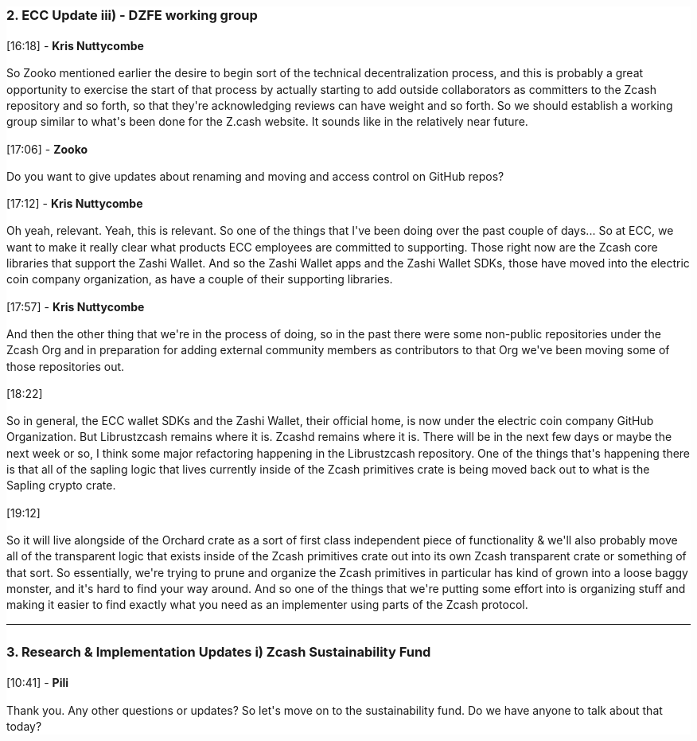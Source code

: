 ### 2. ECC Update iii) - DZFE working group


[16:18] - **Kris Nuttycombe**

So Zooko mentioned earlier the desire to begin sort of the technical decentralization process, and this is probably a great opportunity to exercise the start of that process by actually starting to add outside collaborators as committers to the Zcash repository and so forth, so that they're acknowledging reviews can have weight and so forth. So we should establish a working group similar to what's been done for the Z.cash website. It sounds like in the relatively near future.

[17:06] - **Zooko**

Do you want to give updates about renaming and moving and access control on GitHub repos?

[17:12] - **Kris Nuttycombe**

Oh yeah, relevant. Yeah, this is relevant. So one of the things that I've been doing over the past couple of days... So at ECC, we want to make it really clear what products ECC employees are committed to supporting. Those right now are the Zcash core libraries that support the Zashi Wallet. And so the Zashi Wallet apps and the Zashi Wallet SDKs, those have moved into the electric coin company organization, as have a couple of their supporting libraries.

[17:57] - **Kris Nuttycombe**

And then the other thing that we're in the process of doing, so in the past there were some non-public repositories under the Zcash Org and in preparation for adding external community members as contributors to that Org we've been moving some of those repositories out.

[18:22] 

So in general, the ECC wallet SDKs and the Zashi Wallet, their official home, is now under the electric coin company GitHub Organization. But Librustzcash remains where it is. Zcashd remains where it is. There will be in the next few days or maybe the next week or so, I think some major refactoring happening in the Librustzcash repository. One of the things that's happening there is that all of the sapling logic that lives currently inside of the Zcash primitives crate is being moved back out to what is the Sapling crypto crate.

[19:12] 

So it will live alongside of the Orchard crate as a sort of first class independent piece of functionality & we'll also probably move all of the transparent logic that exists inside of the Zcash primitives crate out into its own Zcash transparent crate or something of that sort. So essentially, we're trying to prune and organize the Zcash primitives in particular has kind of grown into a loose baggy monster, and it's hard to find your way around. And so one of the things that we're putting some effort into is organizing stuff and making it easier to find exactly what you need as an implementer using parts of the Zcash protocol.


___


### 3. Research & Implementation Updates i) Zcash Sustainability Fund

[10:41] - **Pili**

Thank you. Any other questions or updates? So let's move on to the sustainability fund. Do we have anyone to talk about that today?
